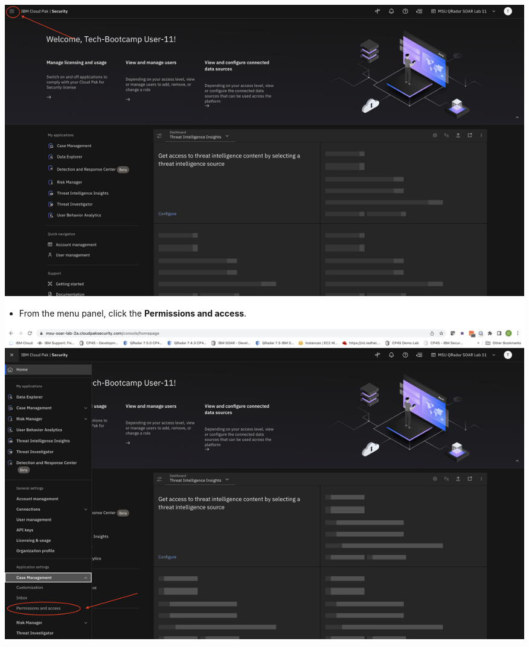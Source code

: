 ![Tech Bootcamp Lab Infrastructure](images/cp4s-successful-login.png)

- From the menu panel, click the **Permissions and access**.

![Tech Bootcamp Lab Infrastructure](images/cp4s-case-management-menu-dropdown.png)
